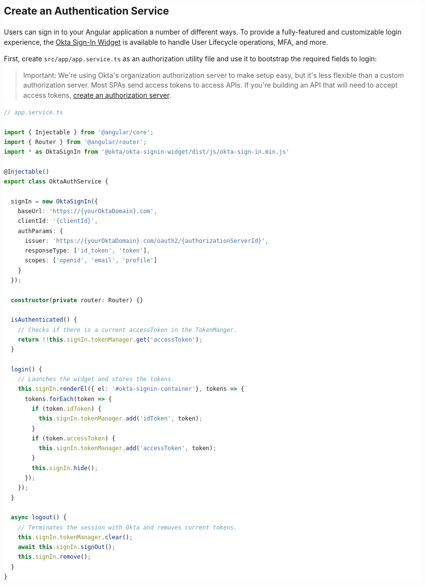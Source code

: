 ## Create an Authentication Service
Users can sign in to your Angular application a number of different ways.
To provide a fully-featured and customizable login experience, the [Okta Sign-In Widget](/code/javascript/okta_sign-in_widget/) is available to handle User Lifecycle operations, MFA, and more.

First, create `src/app/app.service.ts` as an authorization utility file and use it to bootstrap the required fields to login:

> Important: We're using Okta's organization authorization server to make setup easy, but it's less flexible than a custom authorization server. Most SPAs send access tokens to access APIs. If you're building an API that will need to accept access tokens, [create an authorization server](/docs/how-to/set-up-auth-server.html#create-an-authorization-server).

```typescript
// app.service.ts

import { Injectable } from '@angular/core';
import { Router } from '@angular/router';
import * as OktaSignIn from '@okta/okta-signin-widget/dist/js/okta-sign-in.min.js'

@Injectable()
export class OktaAuthService {

  signIn = new OktaSignIn({
    baseUrl: 'https://{yourOktaDomain}.com',
    clientId: '{clientId}',
    authParams: {
      issuer: 'https://{yourOktaDomain}.com/oauth2/{authorizationServerId}',
      responseType: ['id_token', 'token'],
      scopes: ['openid', 'email', 'profile']
    }
  });

  constructor(private router: Router) {}

  isAuthenticated() {
    // Checks if there is a current accessToken in the TokenManger.
    return !!this.signIn.tokenManager.get('accessToken');
  }

  login() {
    // Launches the widget and stores the tokens.
    this.signIn.renderEl({ el: '#okta-signin-container'}, tokens => {
      tokens.forEach(token => {
        if (token.idToken) {
          this.signIn.tokenManager.add('idToken', token);
        }
        if (token.accessToken) {
          this.signIn.tokenManager.add('accessToken', token);
        }
        this.signIn.hide();
      });
    });
  }

  async logout() {
    // Terminates the session with Okta and removes current tokens.
    this.signIn.tokenManager.clear();
    await this.signIn.signOut();
    this.signIn.remove();
  }
}
```
